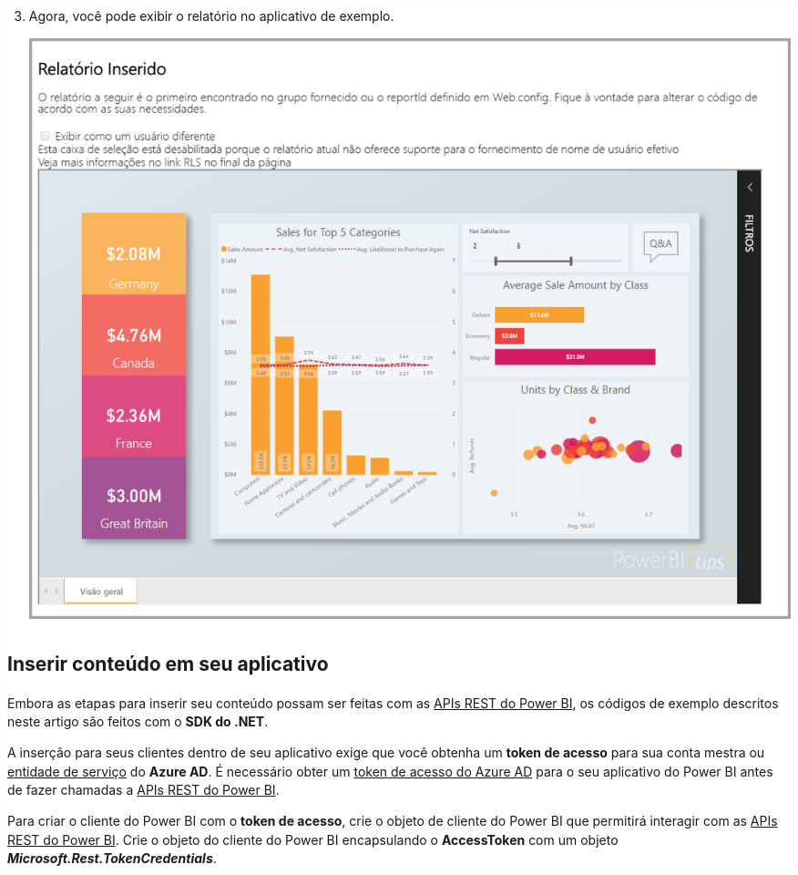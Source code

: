 3. Agora, você pode exibir o relatório no aplicativo de exemplo.

    ![Exibir o aplicativo](media/embed-sample-for-customers/embed-sample-for-customers-035.png)

## <a name="embed-content-within-your-application"></a>Inserir conteúdo em seu aplicativo

Embora as etapas para inserir seu conteúdo possam ser feitas com as [APIs REST do Power BI](https://docs.microsoft.com/rest/api/power-bi/), os códigos de exemplo descritos neste artigo são feitos com o **SDK do .NET**.

A inserção para seus clientes dentro de seu aplicativo exige que você obtenha um **token de acesso** para sua conta mestra ou [entidade de serviço](embed-service-principal.md) do **Azure AD**. É necessário obter um [token de acesso do Azure AD](get-azuread-access-token.md#access-token-for-non-power-bi-users-app-owns-data) para o seu aplicativo do Power BI antes de fazer chamadas a [APIs REST do Power BI](https://docs.microsoft.com/rest/api/power-bi/).

Para criar o cliente do Power BI com o **token de acesso**, crie o objeto de cliente do Power BI que permitirá interagir com as [APIs REST do Power BI](https://docs.microsoft.com/rest/api/power-bi/). Crie o objeto do cliente do Power BI encapsulando o **AccessToken** com um objeto ***Microsoft.Rest.TokenCredentials***.
